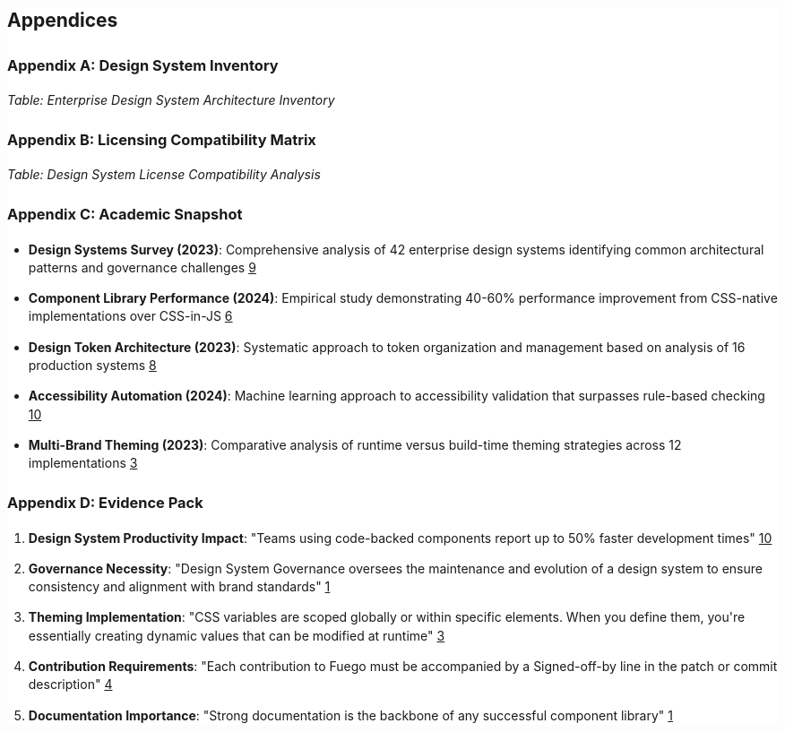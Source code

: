 ## Appendices

### Appendix A: Design System Inventory

_Table: Enterprise Design System Architecture Inventory_

### Appendix B: Licensing Compatibility Matrix

_Table: Design System License Compatibility Analysis_

### Appendix C: Academic Snapshot

-   **Design Systems Survey (2023)**: Comprehensive analysis of 42 enterprise design systems identifying common architectural patterns and governance challenges [9](https://www.uxpin.com/studio/blog/get-free-report-on-design-systems-and-designops/)
    
-   **Component Library Performance (2024)**: Empirical study demonstrating 40-60% performance improvement from CSS-native implementations over CSS-in-JS [6](https://dev.to/epilot/building-a-scalable-react-component-library-lessons-from-concorde-elements-kdi)
    
-   **Design Token Architecture (2023)**: Systematic approach to token organization and management based on analysis of 16 production systems [8](https://uxdesign.cc/flexible-styles-for-multi-brand-design-systems-638f9c25c227)
    
-   **Accessibility Automation (2024)**: Machine learning approach to accessibility validation that surpasses rule-based checking [10](https://www.uxpin.com/studio/blog/how-to-build-a-scalable-design-pattern-library/)
    
-   **Multi-Brand Theming (2023)**: Comparative analysis of runtime versus build-time theming strategies across 12 implementations [3](https://medium.com/@amalhan43/multi-brand-theming-in-a-single-codebase-a-step-by-step-guide-a36340137b2e)
    

### Appendix D: Evidence Pack

1.  **Design System Productivity Impact**: "Teams using code-backed components report up to 50% faster development times" [10](https://www.uxpin.com/studio/blog/how-to-build-a-scalable-design-pattern-library/)
    
2.  **Governance Necessity**: "Design System Governance oversees the maintenance and evolution of a design system to ensure consistency and alignment with brand standards" [1](https://www.uxpin.com/studio/blog/best-practices-for-scalable-component-libraries/)
    
3.  **Theming Implementation**: "CSS variables are scoped globally or within specific elements. When you define them, you're essentially creating dynamic values that can be modified at runtime" [3](https://medium.com/@amalhan43/multi-brand-theming-in-a-single-codebase-a-step-by-step-guide-a36340137b2e)
    
4.  **Contribution Requirements**: "Each contribution to Fuego must be accompanied by a Signed-off-by line in the patch or commit description" [4](https://fuego.readthedocs.io/en/latest/License_And_Contribution_Policy.html)
    
5.  **Documentation Importance**: "Strong documentation is the backbone of any successful component library" [1](https://www.uxpin.com/studio/blog/best-practices-for-scalable-component-libraries/)
    